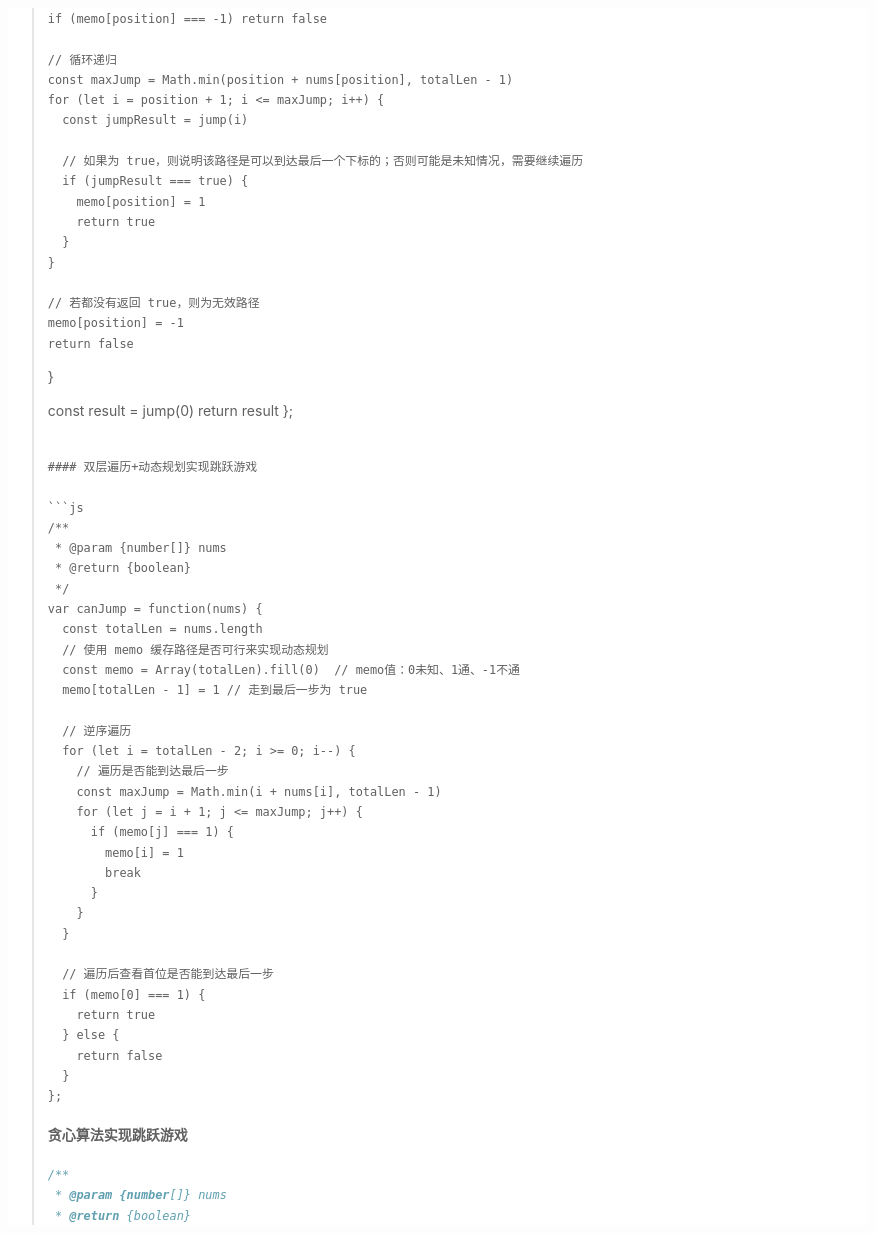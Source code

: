 >     if (memo[position] === -1) return false
> 
>     // 循环递归
>     const maxJump = Math.min(position + nums[position], totalLen - 1)
>     for (let i = position + 1; i <= maxJump; i++) {
>       const jumpResult = jump(i)
> 
>       // 如果为 true，则说明该路径是可以到达最后一个下标的；否则可能是未知情况，需要继续遍历
>       if (jumpResult === true) {
>         memo[position] = 1
>         return true
>       }
>     }
> 
>     // 若都没有返回 true，则为无效路径
>     memo[position] = -1
>     return false
>   }
> 
>   const result = jump(0)
>   return result
> };
> ```
>
> #### 双层遍历+动态规划实现跳跃游戏
>
> ```js
> /**
>  * @param {number[]} nums
>  * @return {boolean}
>  */
> var canJump = function(nums) {
>   const totalLen = nums.length
>  	// 使用 memo 缓存路径是否可行来实现动态规划
>   const memo = Array(totalLen).fill(0)  // memo值：0未知、1通、-1不通
>   memo[totalLen - 1] = 1 // 走到最后一步为 true
> 
>   // 逆序遍历
>   for (let i = totalLen - 2; i >= 0; i--) {
>     // 遍历是否能到达最后一步
>     const maxJump = Math.min(i + nums[i], totalLen - 1)
>     for (let j = i + 1; j <= maxJump; j++) {
>       if (memo[j] === 1) {
>         memo[i] = 1
>         break
>       }
>     }
>   }
> 
>   // 遍历后查看首位是否能到达最后一步
>   if (memo[0] === 1) {
>     return true
>   } else {
>     return false
>   }
> };
> ```
>
> #### 贪心算法实现跳跃游戏
>
> ```js
> /**
>  * @param {number[]} nums
>  * @return {boolean}